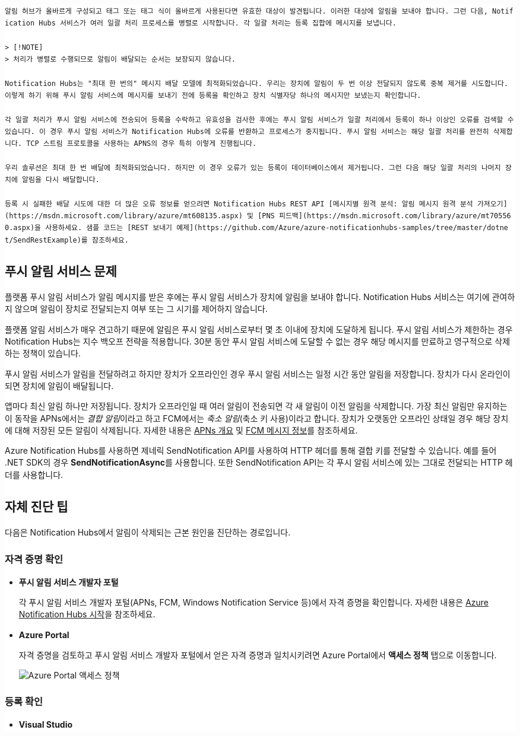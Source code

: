     알림 허브가 올바르게 구성되고 태그 또는 태그 식이 올바르게 사용된다면 유효한 대상이 발견됩니다. 이러한 대상에 알림을 보내야 합니다. 그런 다음, Notification Hubs 서비스가 여러 일괄 처리 프로세스를 병렬로 시작합니다. 각 일괄 처리는 등록 집합에 메시지를 보냅니다. 

    > [!NOTE]
    > 처리가 병렬로 수행되므로 알림이 배달되는 순서는 보장되지 않습니다. 

    Notification Hubs는 "최대 한 번의" 메시지 배달 모델에 최적화되었습니다. 우리는 장치에 알림이 두 번 이상 전달되지 않도록 중복 제거를 시도합니다. 이렇게 하기 위해 푸시 알림 서비스에 메시지를 보내기 전에 등록을 확인하고 장치 식별자당 하나의 메시지만 보냈는지 확인합니다. 

    각 일괄 처리가 푸시 알림 서비스에 전송되어 등록을 수락하고 유효성을 검사한 후에는 푸시 알림 서비스가 일괄 처리에서 등록이 하나 이상인 오류를 검색할 수 있습니다. 이 경우 푸시 알림 서비스가 Notification Hubs에 오류를 반환하고 프로세스가 중지됩니다. 푸시 알림 서비스는 해당 일괄 처리를 완전히 삭제합니다. TCP 스트림 프로토콜을 사용하는 APNS의 경우 특히 이렇게 진행됩니다. 

    우리 솔루션은 최대 한 번 배달에 최적화되었습니다. 하지만 이 경우 오류가 있는 등록이 데이터베이스에서 제거됩니다. 그런 다음 해당 일괄 처리의 나머지 장치에 알림을 다시 배달합니다.

    등록 시 실패한 배달 시도에 대한 더 많은 오류 정보를 얻으려면 Notification Hubs REST API [메시지별 원격 분석: 알림 메시지 원격 분석 가져오기](https://msdn.microsoft.com/library/azure/mt608135.aspx) 및 [PNS 피드백](https://msdn.microsoft.com/library/azure/mt705560.aspx)을 사용하세요. 샘플 코드는 [REST 보내기 예제](https://github.com/Azure/azure-notificationhubs-samples/tree/master/dotnet/SendRestExample)를 참조하세요.

## <a name="push-notification-service-issues"></a>푸시 알림 서비스 문제
플랫폼 푸시 알림 서비스가 알림 메시지를 받은 후에는 푸시 알림 서비스가 장치에 알림을 보내야 합니다. Notification Hubs 서비스는 여기에 관여하지 않으며 알림이 장치로 전달되는지 여부 또는 그 시기를 제어하지 않습니다. 

플랫폼 알림 서비스가 매우 견고하기 때문에 알림은 푸시 알림 서비스로부터 몇 초 이내에 장치에 도달하게 됩니다. 푸시 알림 서비스가 제한하는 경우 Notification Hubs는 지수 백오프 전략을 적용합니다. 30분 동안 푸시 알림 서비스에 도달할 수 없는 경우 해당 메시지를 만료하고 영구적으로 삭제하는 정책이 있습니다. 

푸시 알림 서비스가 알림을 전달하려고 하지만 장치가 오프라인인 경우 푸시 알림 서비스는 일정 시간 동안 알림을 저장합니다. 장치가 다시 온라인이 되면 장치에 알림이 배달됩니다. 

앱마다 최신 알림 하나만 저장됩니다. 장치가 오프라인일 때 여러 알림이 전송되면 각 새 알림이 이전 알림을 삭제합니다. 가장 최신 알림만 유지하는 이 동작을 APNs에서는 *결합 알림*이라고 하고 FCM에서는 *축소 알림*(축소 키 사용)이라고 합니다. 장치가 오랫동안 오프라인 상태일 경우 해당 장치에 대해 저장된 모든 알림이 삭제됩니다. 자세한 내용은 [APNs 개요] 및 [FCM 메시지 정보]를 참조하세요.

Azure Notification Hubs를 사용하면 제네릭 SendNotification API를 사용하여 HTTP 헤더를 통해 결합 키를 전달할 수 있습니다. 예를 들어 .NET SDK의 경우 **SendNotificationAsync**를 사용합니다. 또한 SendNotification API는 각 푸시 알림 서비스에 있는 그대로 전달되는 HTTP 헤더를 사용합니다. 

## <a name="self-diagnosis-tips"></a>자체 진단 팁
다음은 Notification Hubs에서 알림이 삭제되는 근본 원인을 진단하는 경로입니다.

### <a name="verify-credentials"></a>자격 증명 확인
* **푸시 알림 서비스 개발자 포털**
   
    각 푸시 알림 서비스 개발자 포털(APNs, FCM, Windows Notification Service 등)에서 자격 증명을 확인합니다. 자세한 내용은 [Azure Notification Hubs 시작]을 참조하세요.

* **Azure Portal**
   
    자격 증명을 검토하고 푸시 알림 서비스 개발자 포털에서 얻은 자격 증명과 일치시키려면 Azure Portal에서 **액세스 정책** 탭으로 이동합니다. 
   
    ![Azure Portal 액세스 정책][4]

### <a name="verify-registrations"></a>등록 확인
* **Visual Studio**
   

[0]: ./media/notification-hubs-diagnosing/Architecture.png
[1]: ./media/notification-hubs-diagnosing/FCMConfigure.png
[3]: ./media/notification-hubs-diagnosing/FCMServerKey.png
[4]: ../../includes/media/notification-hubs-portal-create-new-hub/notification-hubs-connection-strings-portal.png
[5]: ./media/notification-hubs-diagnosing/PortalDashboard.png
[6]: ./media/notification-hubs-diagnosing/PortalAnalytics.png
[7]: ./media/notification-hubs-ios-get-started/notification-hubs-test-send.png
[8]: ./media/notification-hubs-diagnosing/VSRegistrations.png
[9]: ./media/notification-hubs-diagnosing/VSServerExplorer.png
[10]: ./media/notification-hubs-diagnosing/VSTestNotification.png
[Notification Hubs 개요]: notification-hubs-push-notification-overview.md
[Azure Notification Hubs 시작]: notification-hubs-windows-store-dotnet-get-started-wns-push-notification.md
[템플릿]: https://msdn.microsoft.com/library/dn530748.aspx 
[APNs 개요]: https://developer.apple.com/library/content/documentation/NetworkingInternet/Conceptual/RemoteNotificationsPG/APNSOverview.html
[FCM 메시지 정보]: https://firebase.google.com/docs/cloud-messaging/concept-options
[Export and modify registrations in bulk]: http://msdn.microsoft.com/library/dn790624.aspx
[Service Bus 탐색기]: https://msdn.microsoft.com/library/dn530751.aspx#sb_explorer
[Service Bus 탐색기 코드]: https://code.msdn.microsoft.com/windowsazure/Service-Bus-Explorer-f2abca5a
[알림 허브에 대한 장치 등록 보기]: http://msdn.microsoft.com/library/windows/apps/xaml/dn792122.aspx 
[심층 분석: Visual Studio 2013 업데이트 2 RC 및 Azure SDK 2.3]: http://azure.microsoft.com/blog/2014/04/09/deep-dive-visual-studio-2013-update-2-rc-and-azure-sdk-2-3/#NotificationHubs 
[Visual Studio 2013 업데이트 3 및 Azure SDK 2.4 릴리스 발표]: http://azure.microsoft.com/blog/2014/08/04/announcing-release-of-visual-studio-2013-update-3-and-azure-sdk-2-4/ 
[EnableTestSend]: https://docs.microsoft.com/dotnet/api/microsoft.azure.notificationhubs.notificationhubclient.enabletestsend?view=azure-dotnet
[프로그래밍 방식 원격 분석 액세스]: http://msdn.microsoft.com/library/azure/dn458823.aspx
[API 샘플을 통한 원격 분석 액세스]: https://github.com/Azure/azure-notificationhubs-samples/tree/master/FetchNHTelemetryInExcel